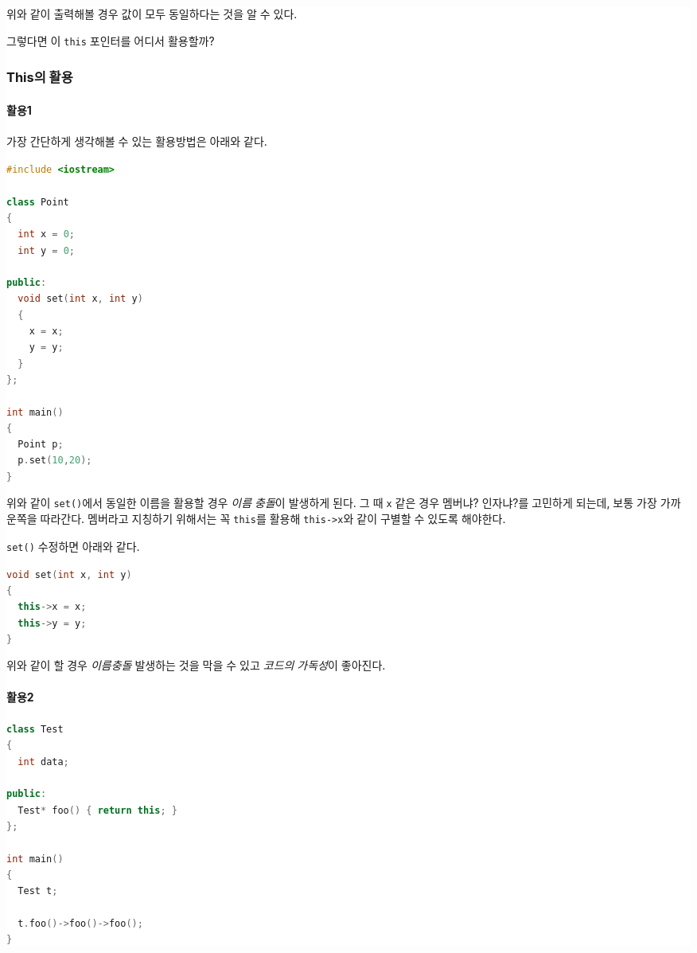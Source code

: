 위와 같이 출력해볼 경우 값이 모두 동일하다는 것을 알 수 있다.

그렇다면 이 `this` 포인터를 어디서 활용할까?

### This의 활용
#### 활용1
가장 간단하게 생각해볼 수 있는 활용방법은 아래와 같다.

```cpp
#include <iostream>

class Point
{
  int x = 0;
  int y = 0;

public:
  void set(int x, int y)
  {
    x = x;
    y = y;
  }
};

int main()
{
  Point p;
  p.set(10,20);
}
```

위와 같이 `set()`에서 동일한 이름을 활용할 경우 *이름 충돌*이 발생하게 된다. 그 때 `x` 같은 경우 멤버냐? 인자냐?를 고민하게 되는데, 보통 가장 가까운쪽을 따라간다.
멤버라고 지칭하기 위해서는 꼭  `this`를 활용해 `this->x`와 같이 구별할 수 있도록 해야한다.

`set()` 수정하면 아래와 같다.

```cpp
void set(int x, int y)
{
  this->x = x;
  this->y = y;
}
```

위와 같이 할 경우 *이름충돌* 발생하는 것을 막을 수 있고 *코드의 가독성*이 좋아진다.

#### 활용2
```cpp
class Test
{
  int data;

public:
  Test* foo() { return this; }
};

int main()
{
  Test t;

  t.foo()->foo()->foo();
}
```
